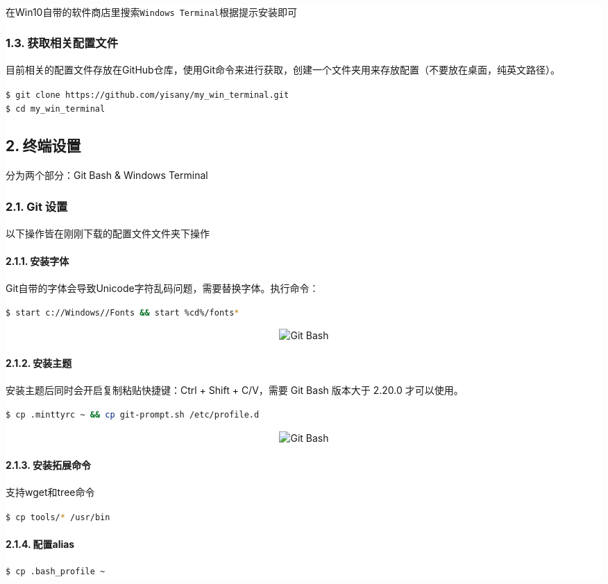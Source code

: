 在Win10自带的软件商店里搜索`Windows Terminal`根据提示安装即可

### 1.3. 获取相关配置文件

目前相关的配置文件存放在GitHub仓库，使用Git命令来进行获取，创建一个文件夹用来存放配置（不要放在桌面，纯英文路径）。

```bash
$ git clone https://github.com/yisany/my_win_terminal.git
$ cd my_win_terminal
```

## 2. 终端设置

分为两个部分：Git Bash & Windows Terminal

### 2.1. Git 设置

以下操作皆在刚刚下载的配置文件文件夹下操作

#### 2.1.1. 安装字体

Git自带的字体会导致Unicode字符乱码问题，需要替换字体。执行命令：

```bash
$ start c://Windows//Fonts && start %cd%/fonts*
```

<p align="center">
    <img alt="Git Bash" src="https://user-images.githubusercontent.com/38936252/54868439-70ee3200-4dc7-11e9-9096-d0159d78ea3c.gif" width="750">
</p>

#### 2.1.2. 安装主题

安装主题后同时会开启复制粘贴快捷键：Ctrl + Shift + C/V，需要 Git Bash 版本大于 2.20.0 才可以使用。

```bash
$ cp .minttyrc ~ && cp git-prompt.sh /etc/profile.d
```

<p align="center">
    <img alt="Git Bash" src="https://user-images.githubusercontent.com/38936252/54868400-09d07d80-4dc7-11e9-8498-b6f146133b8c.gif" width="750">
</p>

#### 2.1.3. 安装拓展命令

支持wget和tree命令

```bash
$ cp tools/* /usr/bin
```

#### 2.1.4. 配置alias

```bash
$ cp .bash_profile ~
```
